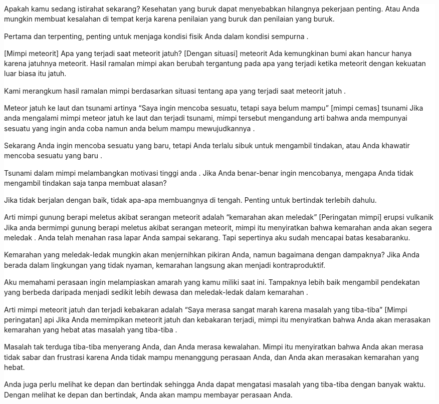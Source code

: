 Apakah kamu sedang istirahat sekarang? Kesehatan yang buruk dapat menyebabkan hilangnya pekerjaan penting. Atau Anda mungkin membuat kesalahan di tempat kerja karena penilaian yang buruk dan penilaian yang buruk.

Pertama dan terpenting, penting untuk menjaga kondisi fisik Anda dalam kondisi sempurna .

[Mimpi meteorit] Apa yang terjadi saat meteorit jatuh? [Dengan situasi]
meteorit
Ada kemungkinan bumi akan hancur hanya karena jatuhnya meteorit. Hasil ramalan mimpi akan berubah tergantung pada apa yang terjadi ketika meteorit dengan kekuatan luar biasa itu jatuh.

Kami merangkum hasil ramalan mimpi berdasarkan situasi tentang apa yang terjadi saat meteorit jatuh .

Meteor jatuh ke laut dan tsunami artinya “Saya ingin mencoba sesuatu, tetapi saya belum mampu” [mimpi cemas]
tsunami
Jika anda mengalami mimpi meteor jatuh ke laut dan terjadi tsunami, mimpi tersebut mengandung arti bahwa anda mempunyai sesuatu yang ingin anda coba namun anda belum mampu mewujudkannya .

Sekarang Anda ingin mencoba sesuatu yang baru, tetapi Anda terlalu sibuk untuk mengambil tindakan, atau Anda khawatir mencoba sesuatu yang baru .

Tsunami dalam mimpi melambangkan motivasi tinggi anda . Jika Anda benar-benar ingin mencobanya, mengapa Anda tidak mengambil tindakan saja tanpa membuat alasan?

Jika tidak berjalan dengan baik, tidak apa-apa membuangnya di tengah. Penting untuk bertindak terlebih dahulu.

Arti mimpi gunung berapi meletus akibat serangan meteorit adalah “kemarahan akan meledak” [Peringatan mimpi]
erupsi vulkanik
Jika anda bermimpi gunung berapi meletus akibat serangan meteorit, mimpi itu menyiratkan bahwa kemarahan anda akan segera meledak . Anda telah menahan rasa lapar Anda sampai sekarang. Tapi sepertinya aku sudah mencapai batas kesabaranku.

Kemarahan yang meledak-ledak mungkin akan menjernihkan pikiran Anda, namun bagaimana dengan dampaknya? Jika Anda berada dalam lingkungan yang tidak nyaman, kemarahan langsung akan menjadi kontraproduktif.

Aku memahami perasaan ingin melampiaskan amarah yang kamu miliki saat ini. Tampaknya lebih baik mengambil pendekatan yang berbeda daripada menjadi sedikit lebih dewasa dan meledak-ledak dalam kemarahan .

Arti mimpi meteorit jatuh dan terjadi kebakaran adalah “Saya merasa sangat marah karena masalah yang tiba-tiba” [Mimpi peringatan]
api
Jika Anda memimpikan meteorit jatuh dan kebakaran terjadi, mimpi itu menyiratkan bahwa Anda akan merasakan kemarahan yang hebat atas masalah yang tiba-tiba .

Masalah tak terduga tiba-tiba menyerang Anda, dan Anda merasa kewalahan. Mimpi itu menyiratkan bahwa Anda akan merasa tidak sabar dan frustrasi karena Anda tidak mampu menanggung perasaan Anda, dan Anda akan merasakan kemarahan yang hebat.

Anda juga perlu melihat ke depan dan bertindak sehingga Anda dapat mengatasi masalah yang tiba-tiba dengan banyak waktu. Dengan melihat ke depan dan bertindak, Anda akan mampu membayar perasaan Anda.
